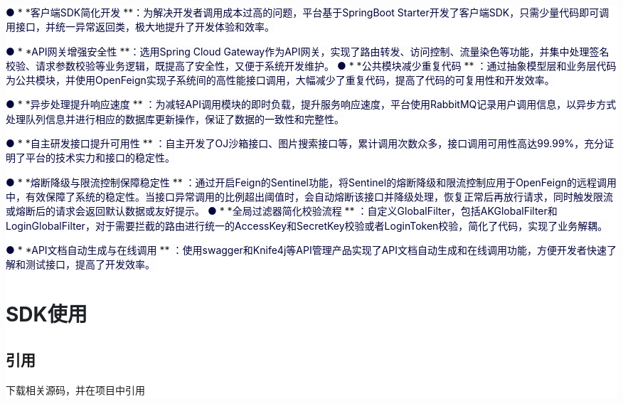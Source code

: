 <font style="color:rgb(5, 7, 59);background-color:rgb(253, 253, 254);">● </font>*
*<font style="color:rgb(5, 7, 59);background-color:rgb(253, 253, 254);">客户端SDK简化开发</font>
**<font style="color:rgb(5, 7, 59);background-color:rgb(253, 253, 254);">：为解决开发者调用成本过高的问题，平台基于SpringBoot
Starter开发了客户端SDK，只需少量代码即可调用接口，并统一异常返回类，极大地提升了开发体验和效率。</font>

<font style="color:rgb(5, 7, 59);background-color:rgb(253, 253, 254);">
●</font><font style="color:rgb(5, 7, 59);background-color:rgb(253, 253, 254);"> </font>*
*<font style="color:rgb(5, 7, 59);background-color:rgb(253, 253, 254);">API网关增强安全性</font>
**<font style="color:rgb(5, 7, 59);background-color:rgb(253, 253, 254);">：选用Spring Cloud
Gateway作为API网关，实现了路由转发、访问控制、流量染色等功能，并集中处理签名校验、请求参数校验等业务逻辑，既提高了安全性，又便于系统开发维护。</font>

<font style="color:rgb(5, 7, 59);background-color:rgb(253, 253, 254);">
●</font><font style="color:rgb(5, 7, 59);background-color:rgb(253, 253, 254);"> </font>*
*<font style="color:rgb(5, 7, 59);background-color:rgb(253, 253, 254);">公共模块减少重复代码</font>
**<font style="color:rgb(5, 7, 59);background-color:rgb(253, 253, 254);">
：通过抽象模型层和业务层代码为公共模块，并使用OpenFeign实现子系统间的高性能接口调用，大幅减少了重复代码，提高了代码的可复用性和开发效率。</font>

<font style="color:rgb(5, 7, 59);background-color:rgb(253, 253, 254);">● </font>*
*<font style="color:rgb(5, 7, 59);background-color:rgb(253, 253, 254);">异步处理提升响应速度</font>
**<font style="color:rgb(5, 7, 59);background-color:rgb(253, 253, 254);">
：为减轻API调用模块的即时负载，提升服务响应速度，平台使用RabbitMQ记录用户调用信息，以异步方式处理队列信息并进行相应的数据库更新操作，保证了数据的一致性和完整性。</font>

<font style="color:rgb(5, 7, 59);background-color:rgb(253, 253, 254);">● </font>*
*<font style="color:rgb(5, 7, 59);background-color:rgb(253, 253, 254);">自主研发接口提升可用性</font>
**<font style="color:rgb(5, 7, 59);background-color:rgb(253, 253, 254);">
：自主开发了OJ沙箱接口、图片搜索接口等，累计调用次数众多，接口调用可用性高达99.99%，充分证明了平台的技术实力和接口的稳定性。</font>

<font style="color:rgb(5, 7, 59);background-color:rgb(253, 253, 254);">
●</font><font style="color:rgb(5, 7, 59);background-color:rgb(253, 253, 254);"> </font>*
*<font style="color:rgb(5, 7, 59);background-color:rgb(253, 253, 254);">熔断降级与限流控制保障稳定性</font>
**<font style="color:rgb(5, 7, 59);background-color:rgb(253, 253, 254);">
：通过开启Feign的Sentinel功能，将Sentinel的熔断降级和限流控制应用于OpenFeign的远程调用中，有效保障了系统的稳定性。当接口异常调用的比例超出阈值时，会自动熔断该接口并降级处理，恢复正常后再放行请求，同时触发限流或熔断后的请求会返回默认数据或友好提示。</font>

<font style="color:rgb(5, 7, 59);background-color:rgb(253, 253, 254);">
●</font><font style="color:rgb(5, 7, 59);background-color:rgb(253, 253, 254);"> </font>*
*<font style="color:rgb(5, 7, 59);background-color:rgb(253, 253, 254);">全局过滤器简化校验流程</font>
**<font style="color:rgb(5, 7, 59);background-color:rgb(253, 253, 254);">
：自定义GlobalFilter，包括AKGlobalFilter和LoginGlobalFilter，对于需要拦截的路由进行统一的AccessKey和SecretKey校验或者LoginToken校验，简化了代码，实现了业务解耦。</font>

<font style="color:rgb(5, 7, 59);background-color:rgb(253, 253, 254);">● </font>*
*<font style="color:rgb(5, 7, 59);background-color:rgb(253, 253, 254);">API文档自动生成与在线调用</font>
**<font style="color:rgb(5, 7, 59);background-color:rgb(253, 253, 254);">
：使用swagger和Knife4j等API管理产品实现了API文档自动生成和在线调用功能，方便开发者快速了解和测试接口，提高了开发效率。</font>

# <font style="color:rgb(31, 35, 40);">SDK使用</font>

## 引用

下载相关源码，并在项目中引用
